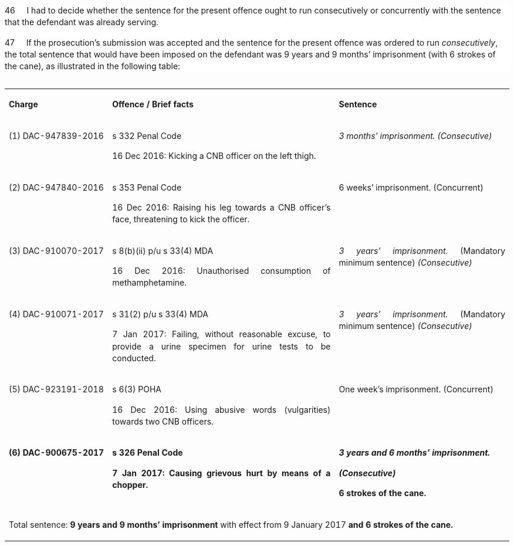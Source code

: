   
  

46     I had to decide whether the sentence for the present offence ought to run consecutively or concurrently with the sentence that the defendant was already serving.

47     If the prosecution’s submission was accepted and the sentence for the present offence was ordered to run _consecutively_, the total sentence that would have been imposed on the defendant was 9 years and 9 months’ imprisonment (with 6 strokes of the cane), as illustrated in the following table:

<table align="left" cellpadding="0" cellspacing="0" class="Judg-2-tblr" frame="all" pgwide="1"><colgroup><col width="20.495900819836%"> <col width="44.9110177964407%"> <col width="34.5930813837233%"> </colgroup><tbody><tr><td align="left" class="br" rowspan="1" valign="top"><p align="justify" class="Table-Para-1"><b>Charge</b></p></td><td align="left" class="br" rowspan="1" valign="top"><p align="justify" class="Table-Para-1"><b>Offence / Brief facts</b></p></td><td align="left" class="b" rowspan="1" valign="top"><p align="justify" class="Table-Para-1"><b>Sentence</b></p></td></tr><tr><td align="left" class="br" rowspan="1" valign="top"><p align="justify" class="Table-Para-1">(1) DAC-947839-2016</p></td><td align="left" class="br" rowspan="1" valign="top"><p align="justify" class="Table-Para-1">s 332 Penal Code</p><p align="justify" class="Table-Para-1">16 Dec 2016: Kicking a CNB officer on the left thigh.</p></td><td align="left" class="b" rowspan="1" valign="top"><p align="justify" class="Table-Para-1"><em>3 months’ imprisonment. (Consecutive)</em></p></td></tr><tr><td align="left" class="br" rowspan="1" valign="top"><p align="justify" class="Table-Para-1">(2) DAC-947840-2016</p></td><td align="left" class="br" rowspan="1" valign="top"><p align="justify" class="Table-Para-1">s 353 Penal Code</p><p align="justify" class="Table-Para-1">16 Dec 2016: Raising his leg towards a CNB officer’s face, threatening to kick the officer.</p></td><td align="left" class="b" rowspan="1" valign="top"><p align="justify" class="Table-Para-1">6 weeks’ imprisonment. (Concurrent)</p></td></tr><tr><td align="left" class="br" rowspan="1" valign="top"><p align="justify" class="Table-Para-1">(3) DAC-910070-2017</p></td><td align="left" class="br" rowspan="1" valign="top"><p align="justify" class="Table-Para-1">s 8(b)(ii) p/u s 33(4) MDA</p><p align="justify" class="Table-Para-1">16 Dec 2016: Unauthorised consumption of methamphetamine.</p></td><td align="left" class="b" rowspan="1" valign="top"><p align="justify" class="Table-Para-1"><em>3 years’ imprisonment.</em> (Mandatory minimum sentence) <em>(Consecutive)</em></p></td></tr><tr><td align="left" class="br" rowspan="1" valign="top"><p align="justify" class="Table-Para-1">(4) DAC-910071-2017</p></td><td align="left" class="br" rowspan="1" valign="top"><p align="justify" class="Table-Para-1">s 31(2) p/u s 33(4) MDA</p><p align="justify" class="Table-Para-1">7 Jan 2017: Failing, without reasonable excuse, to provide a urine specimen for urine tests to be conducted.</p></td><td align="left" class="b" rowspan="1" valign="top"><p align="justify" class="Table-Para-1"><em>3 years’ imprisonment.</em> (Mandatory minimum sentence) <em>(Consecutive)</em></p></td></tr><tr><td align="left" class="br" rowspan="1" valign="top"><p align="justify" class="Table-Para-1">(5) DAC-923191-2018</p></td><td align="left" class="br" rowspan="1" valign="top"><p align="justify" class="Table-Para-1">s 6(3) POHA</p><p align="justify" class="Table-Para-1">16 Dec 2016: Using abusive words (vulgarities) towards two CNB officers.</p></td><td align="left" class="b" rowspan="1" valign="top"><p align="justify" class="Table-Para-1">One week’s imprisonment. (Concurrent)</p></td></tr><tr><td align="left" class="br" rowspan="1" valign="top"><p align="justify" class="Table-Para-1"><b>(6) DAC-900675-2017</b></p></td><td align="left" class="br" rowspan="1" valign="top"><p align="justify" class="Table-Para-1"><b>s 326 Penal Code</b></p><p align="justify" class="Table-Para-1"><b>7 Jan 2017: Causing grievous hurt by means of a chopper.</b></p></td><td align="left" class="b" rowspan="1" valign="top"><p align="justify" class="Table-Para-1"><b><em>3&nbsp;years and 6&nbsp;months’ imprisonment.</em></b></p><p align="justify" class="Table-Para-1"><b><em>(Consecutive)</em></b></p><p align="justify" class="Table-Para-1"><b>6 strokes of the cane.</b></p></td></tr><tr><td align="left" class="" colspan="3" rowspan="1" valign="top"><p align="justify" class="Table-Para-1">Total sentence: <b>9 years and 9 months’ imprisonment</b> with effect from 9&nbsp;January 2017 <b>and 6&nbsp;strokes of the cane.</b></p></td></tr></tbody></table>
